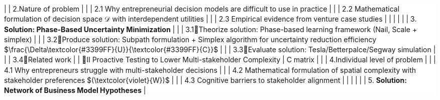 |                                                                                        | 2.Nature of problem                                                                                                                                                                                                                             |
|                                                                                        | 2.1 Why entrepreneurial decision models are difficult to use in practice                                                                                                                                                                            |
|                                                                                        | 2.2 Mathematical formulation of decision space $\mathcal{D}$ with interdependent utilities                                                                                                                                                          |
|                                                                                        | 2.3 Empirical evidence from venture case studies                                                                                                                                                                                                    |
|                                                                                        |                                                                                                                                                                                                                                                     |
|                                                                                        | 3. **Solution: Phase-Based Uncertainty Minimization**                                                                                                                                                                                               |
|                                                                                        | 3.1💭Theorize solution: Phase-based learning framework (Nail, Scale + simplex)                                                                                                                                                                  |
|                                                                                        | 3.2📐Produce solution: Subpath formulation + Simplex algorithm for uncertainty reduction efficiency $\frac{\Delta\textcolor{#3399FF}{U}}{\textcolor{#3399FF}{C}}$                                                                               |
|                                                                                        | 3.3💸Evaluate solution: Tesla/Betterpalce/Segway simulation                                                                                                                                                                                     |
|                                                                                        | 3.4📜Related work                                                                                                                                                                                                                               |
| 👥II Proactive Testing to Lower Multi-stakeholder Complexity                       | C matrix                                                                                                                                                                                                                                            |
|                                                                                        | 4.Individual level of problem                                                                                                                                                                                                                   |
|                                                                                        | 4.1 Why entrepreneurs struggle with multi-stakeholder decisions                                                                                                                                                                                     |
|                                                                                        | 4.2 Mathematical formulation of spatial complexity with stakeholder preferences $(\textcolor{violet}{W})$                                                                                                                                           |
|                                                                                        | 4.3 Cognitive barriers to stakeholder alignment                                                                                                                                                                                                     |
|                                                                                        |                                                                                                                                                                                                                                                     |
|                                                                                        | 5. **Solution: Network of Business Model Hypotheses**                                                                                                                                                                                               |